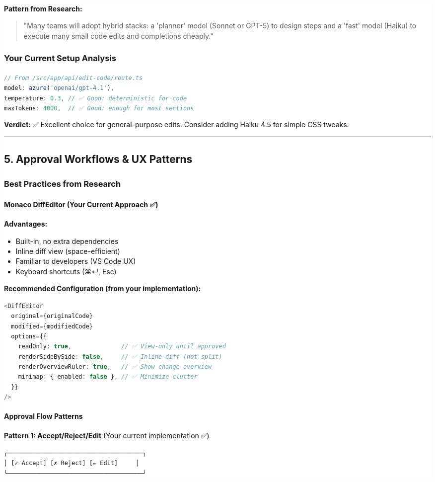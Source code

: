 **Pattern from Research:**
> "Many teams will adopt hybrid stacks: a 'planner' model (Sonnet or GPT-5) to design steps and a 'fast' model (Haiku) to execute many small code edits and completions cheaply."

### Your Current Setup Analysis

```typescript
// From /src/app/api/edit-code/route.ts
model: azure('openai/gpt-4.1'),
temperature: 0.3, // ✅ Good: deterministic for code
maxTokens: 4000,  // ✅ Good: enough for most sections
```

**Verdict:** ✅ Excellent choice for general-purpose edits. Consider adding Haiku 4.5 for simple CSS tweaks.

---

## 5. Approval Workflows & UX Patterns

### Best Practices from Research

#### Monaco DiffEditor (Your Current Approach ✅)

**Advantages:**
- Built-in, no extra dependencies
- Inline diff view (space-efficient)
- Familiar to developers (VS Code UX)
- Keyboard shortcuts (⌘↵, Esc)

**Recommended Configuration (from your implementation):**

```typescript
<DiffEditor
  original={originalCode}
  modified={modifiedCode}
  options={{
    readOnly: true,              // ✅ View-only until approved
    renderSideBySide: false,     // ✅ Inline diff (not split)
    renderOverviewRuler: true,   // ✅ Show change overview
    minimap: { enabled: false }, // ✅ Minimize clutter
  }}
/>
```

#### Approval Flow Patterns

**Pattern 1: Accept/Reject/Edit** (Your current implementation ✅)

```
┌──────────────────────────────────────┐
│ [✓ Accept] [✗ Reject] [✏️ Edit]     │
└──────────────────────────────────────┘
```
